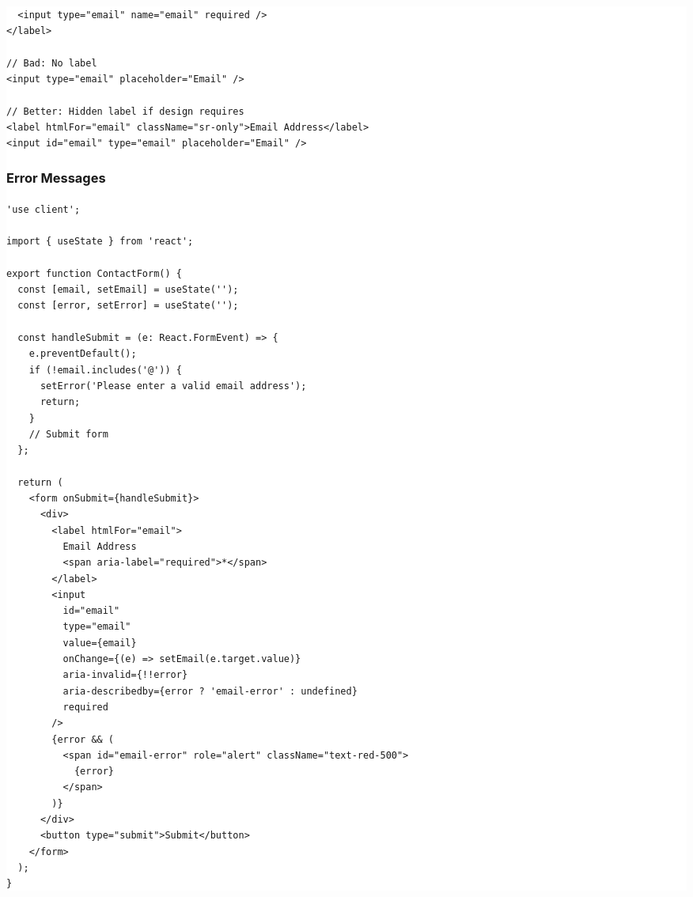 ```tsx
  <input type="email" name="email" required />
</label>

// Bad: No label
<input type="email" placeholder="Email" />

// Better: Hidden label if design requires
<label htmlFor="email" className="sr-only">Email Address</label>
<input id="email" type="email" placeholder="Email" />
```

### Error Messages
```tsx
'use client';

import { useState } from 'react';

export function ContactForm() {
  const [email, setEmail] = useState('');
  const [error, setError] = useState('');

  const handleSubmit = (e: React.FormEvent) => {
    e.preventDefault();
    if (!email.includes('@')) {
      setError('Please enter a valid email address');
      return;
    }
    // Submit form
  };

  return (
    <form onSubmit={handleSubmit}>
      <div>
        <label htmlFor="email">
          Email Address
          <span aria-label="required">*</span>
        </label>
        <input
          id="email"
          type="email"
          value={email}
          onChange={(e) => setEmail(e.target.value)}
          aria-invalid={!!error}
          aria-describedby={error ? 'email-error' : undefined}
          required
        />
        {error && (
          <span id="email-error" role="alert" className="text-red-500">
            {error}
          </span>
        )}
      </div>
      <button type="submit">Submit</button>
    </form>
  );
}
```
